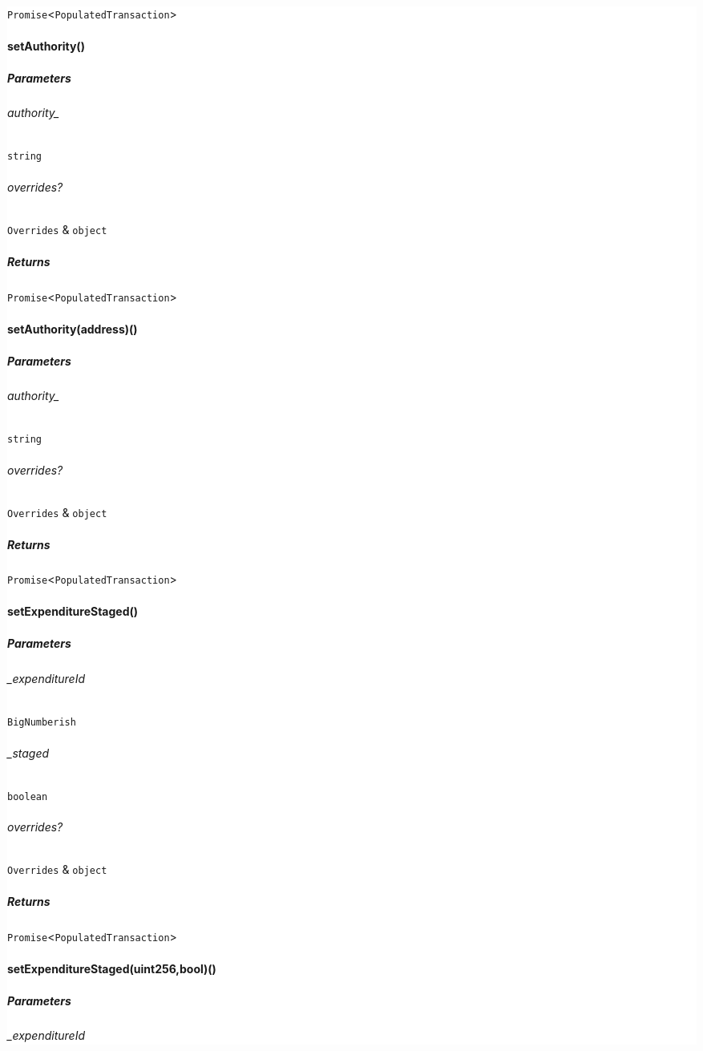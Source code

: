 `Promise`\<`PopulatedTransaction`\>

#### setAuthority()

##### Parameters

###### authority\_

`string`

###### overrides?

`Overrides` & `object`

##### Returns

`Promise`\<`PopulatedTransaction`\>

#### setAuthority(address)()

##### Parameters

###### authority\_

`string`

###### overrides?

`Overrides` & `object`

##### Returns

`Promise`\<`PopulatedTransaction`\>

#### setExpenditureStaged()

##### Parameters

###### \_expenditureId

`BigNumberish`

###### \_staged

`boolean`

###### overrides?

`Overrides` & `object`

##### Returns

`Promise`\<`PopulatedTransaction`\>

#### setExpenditureStaged(uint256,bool)()

##### Parameters

###### \_expenditureId
